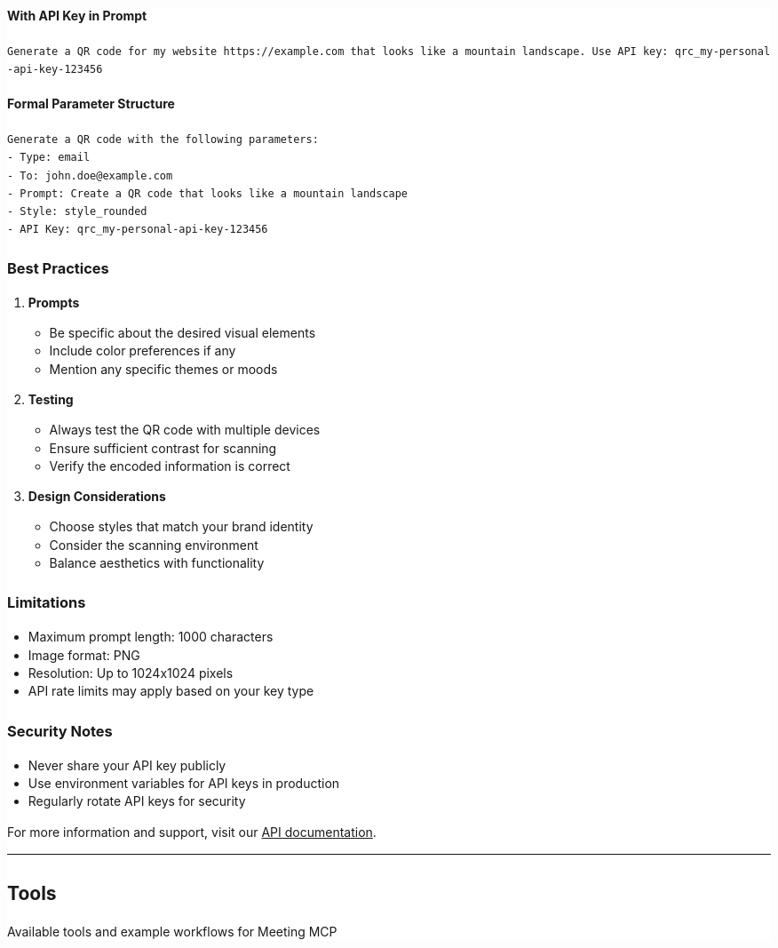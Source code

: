 #### With API Key in Prompt
```bash
Generate a QR code for my website https://example.com that looks like a mountain landscape. Use API key: qrc_my-personal-api-key-123456
```

#### Formal Parameter Structure
```bash
Generate a QR code with the following parameters:
- Type: email
- To: john.doe@example.com
- Prompt: Create a QR code that looks like a mountain landscape
- Style: style_rounded
- API Key: qrc_my-personal-api-key-123456
```

### Best Practices

1. **Prompts**
   - Be specific about the desired visual elements
   - Include color preferences if any
   - Mention any specific themes or moods

2. **Testing**
   - Always test the QR code with multiple devices
   - Ensure sufficient contrast for scanning
   - Verify the encoded information is correct

3. **Design Considerations**
   - Choose styles that match your brand identity
   - Consider the scanning environment
   - Balance aesthetics with functionality

### Limitations

- Maximum prompt length: 1000 characters
- Image format: PNG
- Resolution: Up to 1024x1024 pixels
- API rate limits may apply based on your key type

### Security Notes

- Never share your API key publicly
- Use environment variables for API keys in production
- Regularly rotate API keys for security

For more information and support, visit our [API documentation](https://docs.qrcode-ai.com).


---

## Tools

Available tools and example workflows for Meeting MCP
